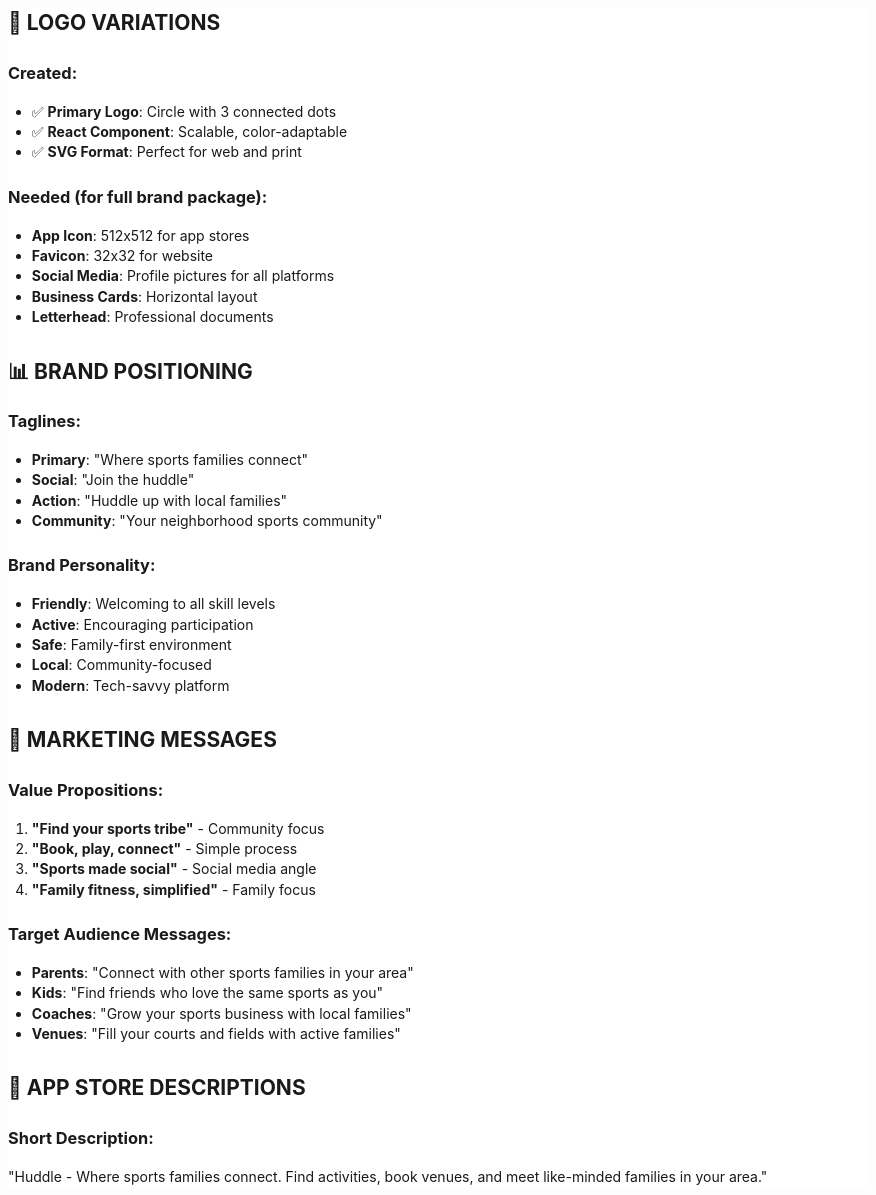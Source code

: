 ## 🎨 **LOGO VARIATIONS**

### **Created**:
- ✅ **Primary Logo**: Circle with 3 connected dots
- ✅ **React Component**: Scalable, color-adaptable
- ✅ **SVG Format**: Perfect for web and print

### **Needed** (for full brand package):
- **App Icon**: 512x512 for app stores
- **Favicon**: 32x32 for website
- **Social Media**: Profile pictures for all platforms
- **Business Cards**: Horizontal layout
- **Letterhead**: Professional documents

## 📊 **BRAND POSITIONING**

### **Taglines**:
- **Primary**: "Where sports families connect"
- **Social**: "Join the huddle"
- **Action**: "Huddle up with local families"
- **Community**: "Your neighborhood sports community"

### **Brand Personality**:
- **Friendly**: Welcoming to all skill levels
- **Active**: Encouraging participation
- **Safe**: Family-first environment
- **Local**: Community-focused
- **Modern**: Tech-savvy platform

## 🚀 **MARKETING MESSAGES**

### **Value Propositions**:
1. **"Find your sports tribe"** - Community focus
2. **"Book, play, connect"** - Simple process
3. **"Sports made social"** - Social media angle
4. **"Family fitness, simplified"** - Family focus

### **Target Audience Messages**:
- **Parents**: "Connect with other sports families in your area"
- **Kids**: "Find friends who love the same sports as you"
- **Coaches**: "Grow your sports business with local families"
- **Venues**: "Fill your courts and fields with active families"

## 📱 **APP STORE DESCRIPTIONS**

### **Short Description**:
"Huddle - Where sports families connect. Find activities, book venues, and meet like-minded families in your area."
